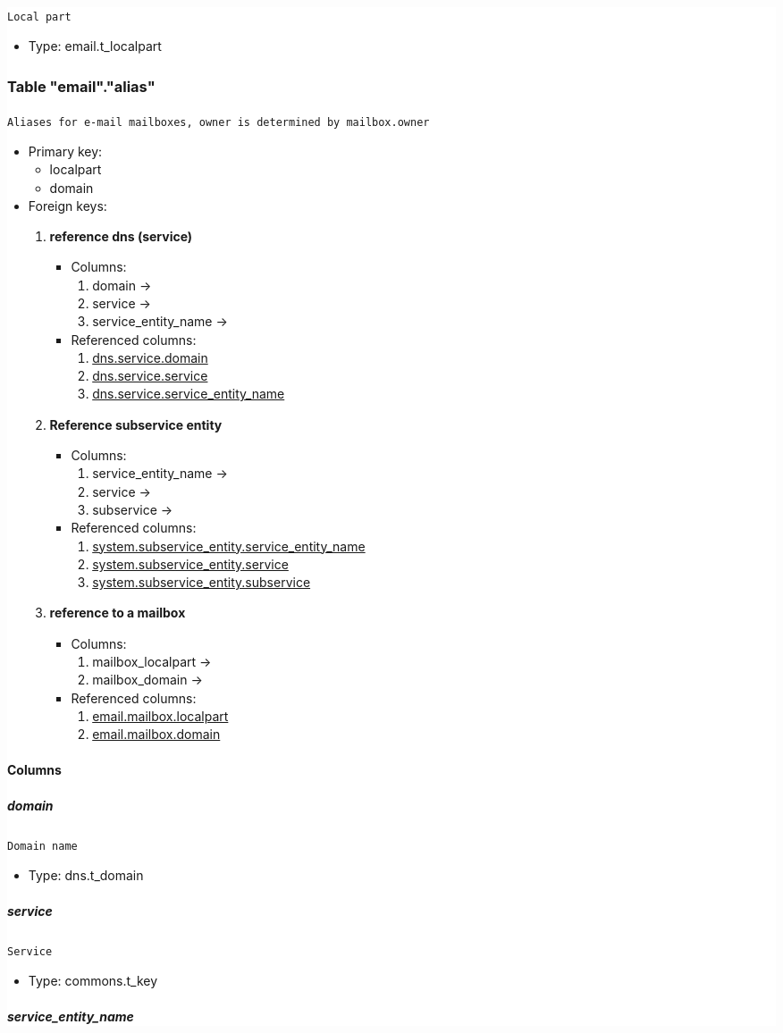     Local part

-   Type: email.t\_localpart

### Table "email"."alias"

    Aliases for e-mail mailboxes, owner is determined by mailbox.owner

-   Primary key:
    -   localpart
    -   domain
-   Foreign keys:
    1.  **reference dns (service)**
        -   Columns:
            1.  domain →
            2.  service →
            3.  service\_entity\_name →
        -   Referenced columns:
            1.  [dns.service.domain](#COLUMN-dns.service.domain)
            2.  [dns.service.service](#COLUMN-dns.service.service)
            3.  [dns.service.service\_entity\_name](#COLUMN-dns.service.service_entity_name)

    2.  **Reference subservice entity**
        -   Columns:
            1.  service\_entity\_name →
            2.  service →
            3.  subservice →
        -   Referenced columns:
            1.  [system.subservice\_entity.service\_entity\_name](#COLUMN-system.subservice_entity.service_entity_name)
            2.  [system.subservice\_entity.service](#COLUMN-system.subservice_entity.service)
            3.  [system.subservice\_entity.subservice](#COLUMN-system.subservice_entity.subservice)

    3.  **reference to a mailbox**
        -   Columns:
            1.  mailbox\_localpart →
            2.  mailbox\_domain →
        -   Referenced columns:
            1.  [email.mailbox.localpart](#COLUMN-email.mailbox.localpart)
            2.  [email.mailbox.domain](#COLUMN-email.mailbox.domain)

#### Columns

##### domain

    Domain name

-   Type: dns.t\_domain

##### service

    Service

-   Type: commons.t\_key

##### service\_entity\_name
